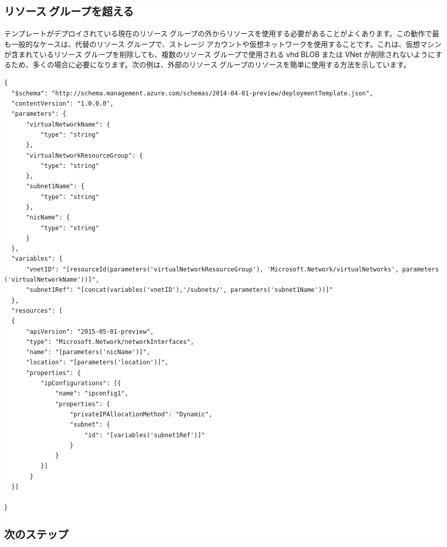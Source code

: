 
## リソース グループを超える

テンプレートがデプロイされている現在のリソース グループの外からリソースを使用する必要があることがよくあります。この動作で最も一般的なケースは、代替のリソース グループで、ストレージ アカウントや仮想ネットワークを使用することです。これは、仮想マシンが含まれているリソース グループを削除しても、複数のリソース グループで使用される vhd BLOB または VNet が削除されないようにするため、多くの場合に必要になります。次の例は、外部のリソース グループのリソースを簡単に使用する方法を示しています。


    {
      "$schema": "http://schema.management.azure.com/schemas/2014-04-01-preview/deploymentTemplate.json",
      "contentVersion": "1.0.0.0",
      "parameters": {
          "virtualNetworkName": {
              "type": "string"
          },
          "virtualNetworkResourceGroup": {
              "type": "string"
          },
          "subnet1Name": {
              "type": "string"
          },
          "nicName": {
              "type": "string"
          }
      },
      "variables": {
          "vnetID": "[resourceId(parameters('virtualNetworkResourceGroup'), 'Microsoft.Network/virtualNetworks', parameters('virtualNetworkName'))]",
          "subnet1Ref": "[concat(variables('vnetID'),'/subnets/', parameters('subnet1Name'))]"
      },
      "resources": [
      {
          "apiVersion": "2015-05-01-preview",
          "type": "Microsoft.Network/networkInterfaces",
          "name": "[parameters('nicName')]",
          "location": "[parameters('location')]",
          "properties": {
              "ipConfigurations": [{
                  "name": "ipconfig1",
                  "properties": {
                      "privateIPAllocationMethod": "Dynamic",
                      "subnet": {
                          "id": "[variables('subnet1Ref')]"
                      }
                  }
              }]
           }
      }]

    }



## 次のステップ


[5]: ./media/markdown-template-for-new-articles/octocats.png
[6]: ./media/markdown-template-for-new-articles/pretty49.png
[7]: ./media/markdown-template-for-new-articles/channel-9.png
[8]: ./media/markdown-template-for-new-articles/copytemplate.png
[gog]: http://google.com/
[yah]: http://search.yahoo.com/
[msn]: http://search.msn.com/